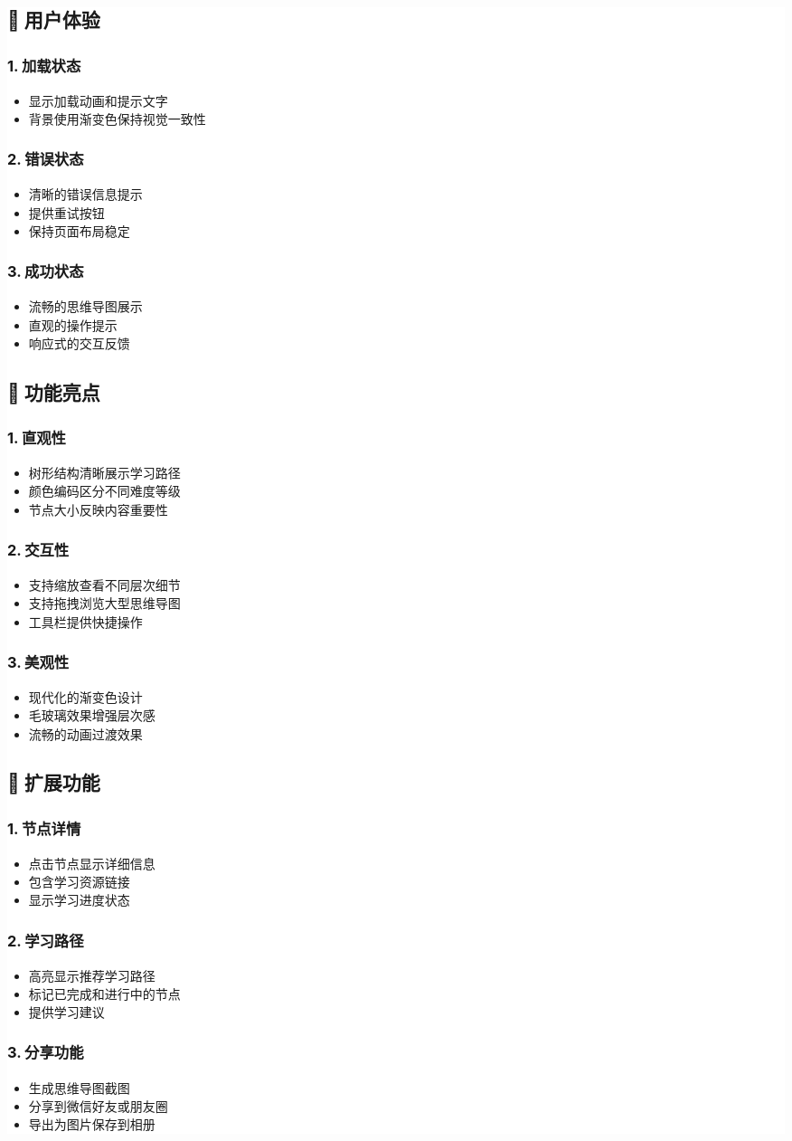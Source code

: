 ## 📱 用户体验

### 1. 加载状态
- 显示加载动画和提示文字
- 背景使用渐变色保持视觉一致性

### 2. 错误状态
- 清晰的错误信息提示
- 提供重试按钮
- 保持页面布局稳定

### 3. 成功状态
- 流畅的思维导图展示
- 直观的操作提示
- 响应式的交互反馈

## 🎯 功能亮点

### 1. 直观性
- 树形结构清晰展示学习路径
- 颜色编码区分不同难度等级
- 节点大小反映内容重要性

### 2. 交互性
- 支持缩放查看不同层次细节
- 支持拖拽浏览大型思维导图
- 工具栏提供快捷操作

### 3. 美观性
- 现代化的渐变色设计
- 毛玻璃效果增强层次感
- 流畅的动画过渡效果

## 🔮 扩展功能

### 1. 节点详情
- 点击节点显示详细信息
- 包含学习资源链接
- 显示学习进度状态

### 2. 学习路径
- 高亮显示推荐学习路径
- 标记已完成和进行中的节点
- 提供学习建议

### 3. 分享功能
- 生成思维导图截图
- 分享到微信好友或朋友圈
- 导出为图片保存到相册
